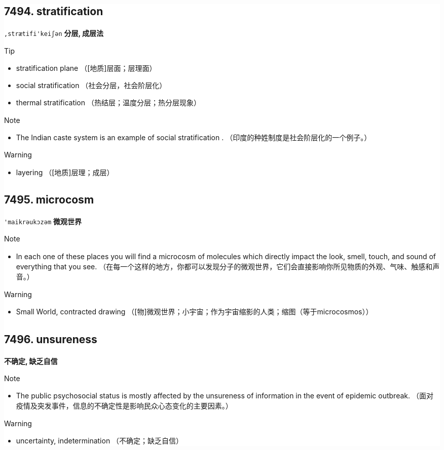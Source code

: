 ## 7494. stratification

`,strætifi'keiʃən`  **分层, 成层法**

> [!TIP]
>
> - stratification plane （[地质]层面；层理面）
>
> - social stratification （社会分层，社会阶层化）
>
> - thermal stratification （热结层；温度分层；热分层现象）
>

> [!NOTE]
>
> - The Indian caste system is an example of social stratification . （印度的种姓制度是社会阶层化的一个例子。）
>

> [!WARNING]
>
> - layering （[地质]层理；成层）
>

## 7495. microcosm

`'maikrəukɔzəm`  **微观世界**

> [!NOTE]
>
> - In each one of these places you will find a microcosm of molecules which directly impact the look, smell, touch, and sound of everything that you see. （在每一个这样的地方，你都可以发现分子的微观世界，它们会直接影响你所见物质的外观、气味、触感和声音。）
>

> [!WARNING]
>
> - Small World, contracted drawing （[物]微观世界；小宇宙；作为宇宙缩影的人类；缩图（等于microcosmos））
>

## 7496. unsureness

**不确定, 缺乏自信**

> [!NOTE]
>
> - The public psychosocial status is mostly affected by the unsureness of information in the event of epidemic outbreak. （面对疫情及突发事件，信息的不确定性是影响民众心态变化的主要因素。）
>

> [!WARNING]
>
> - uncertainty, indetermination （不确定；缺乏自信）
>
